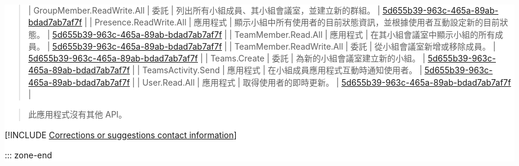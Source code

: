 >| GroupMember.ReadWrite.All | 委託 | 列出所有小組成員、其小組會議室，並建立新的群組。 | [5d655b39-963c-465a-89ab-bdad7ab7af7f](../azure/5d655b39-963c-465a-89ab-bdad7ab7af7f.md) |
>| Presence.ReadWrite.All | 應用程式 | 顯示小組中所有使用者的目前狀態資訊，並根據使用者互動設定新的目前狀態。 | [5d655b39-963c-465a-89ab-bdad7ab7af7f](../azure/5d655b39-963c-465a-89ab-bdad7ab7af7f.md) |
>| TeamMember.Read.All | 應用程式 | 在其小組會議室中顯示小組的所有成員。 | [5d655b39-963c-465a-89ab-bdad7ab7af7f](../azure/5d655b39-963c-465a-89ab-bdad7ab7af7f.md) |
>| TeamMember.ReadWrite.All | 委託 | 從小組會議室新增或移除成員。 | [5d655b39-963c-465a-89ab-bdad7ab7af7f](../azure/5d655b39-963c-465a-89ab-bdad7ab7af7f.md) |
>| Teams.Create | 委託 | 為新的小組會議室建立新的小組。 | [5d655b39-963c-465a-89ab-bdad7ab7af7f](../azure/5d655b39-963c-465a-89ab-bdad7ab7af7f.md) |
>| TeamsActivity.Send | 應用程式 | 在小組成員應用程式互動時通知使用者。 | [5d655b39-963c-465a-89ab-bdad7ab7af7f](../azure/5d655b39-963c-465a-89ab-bdad7ab7af7f.md) |
>| User.Read.All | 應用程式 | 取得使用者的即時更新。 | [5d655b39-963c-465a-89ab-bdad7ab7af7f](../azure/5d655b39-963c-465a-89ab-bdad7ab7af7f.md) |

>此應用程式沒有其他 API。

[!INCLUDE [Corrections or suggestions contact information](../includes/corrections-or-suggestions.md)]

::: zone-end

